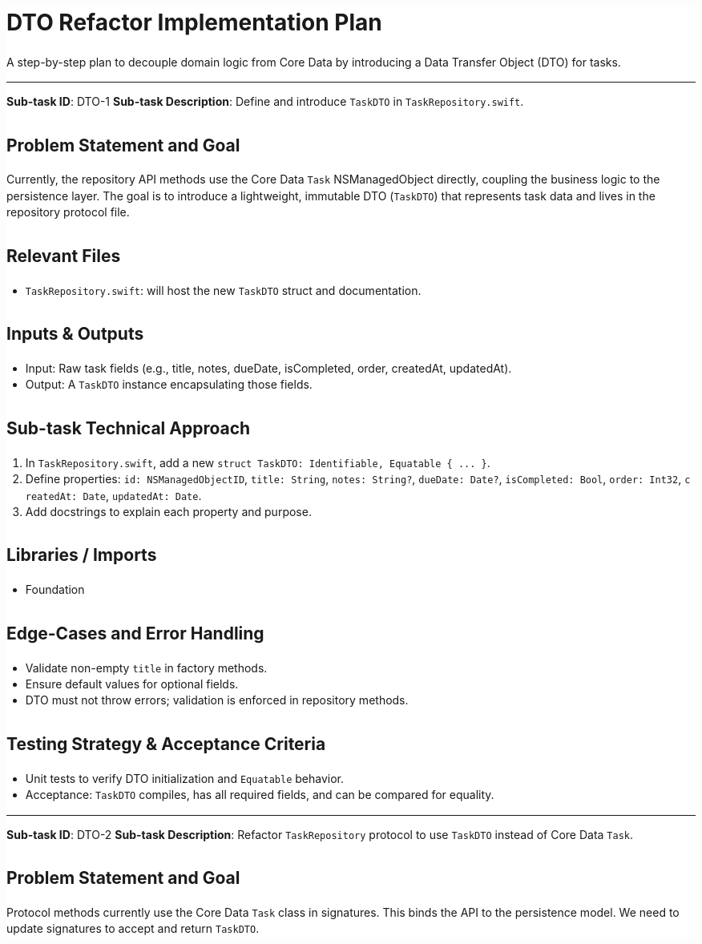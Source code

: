 # DTO Refactor Implementation Plan
A step-by-step plan to decouple domain logic from Core Data by introducing a Data Transfer Object (DTO) for tasks.

---

**Sub-task ID**: DTO-1
**Sub-task Description**: Define and introduce `TaskDTO` in `TaskRepository.swift`.

## Problem Statement and Goal
Currently, the repository API methods use the Core Data `Task` NSManagedObject directly, coupling the business logic to the persistence layer. The goal is to introduce a lightweight, immutable DTO (`TaskDTO`) that represents task data and lives in the repository protocol file.

## Relevant Files
- `TaskRepository.swift`: will host the new `TaskDTO` struct and documentation.

## Inputs & Outputs
- Input: Raw task fields (e.g., title, notes, dueDate, isCompleted, order, createdAt, updatedAt).
- Output: A `TaskDTO` instance encapsulating those fields.

## Sub-task Technical Approach
1. In `TaskRepository.swift`, add a new `struct TaskDTO: Identifiable, Equatable { ... }`.
2. Define properties: `id: NSManagedObjectID`, `title: String`, `notes: String?`, `dueDate: Date?`, `isCompleted: Bool`, `order: Int32`, `createdAt: Date`, `updatedAt: Date`.
3. Add docstrings to explain each property and purpose.

## Libraries / Imports
- Foundation

## Edge-Cases and Error Handling
- Validate non-empty `title` in factory methods.
- Ensure default values for optional fields.
- DTO must not throw errors; validation is enforced in repository methods.

## Testing Strategy & Acceptance Criteria
- Unit tests to verify DTO initialization and `Equatable` behavior.
- Acceptance: `TaskDTO` compiles, has all required fields, and can be compared for equality.

---

**Sub-task ID**: DTO-2
**Sub-task Description**: Refactor `TaskRepository` protocol to use `TaskDTO` instead of Core Data `Task`.

## Problem Statement and Goal
Protocol methods currently use the Core Data `Task` class in signatures. This binds the API to the persistence model. We need to update signatures to accept and return `TaskDTO`.

